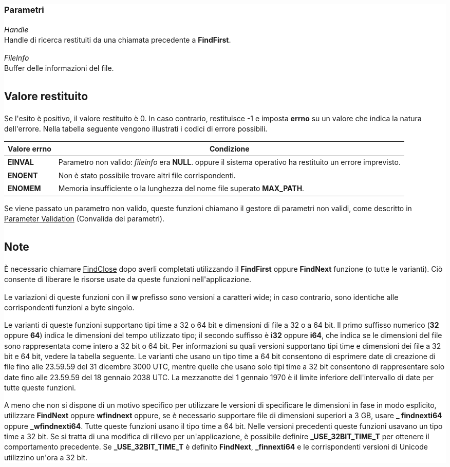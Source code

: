 
### <a name="parameters"></a>Parametri

*Handle*<br/>
Handle di ricerca restituiti da una chiamata precedente a **FindFirst**.

*FileInfo*<br/>
Buffer delle informazioni del file.

## <a name="return-value"></a>Valore restituito

Se l'esito è positivo, il valore restituito è 0. In caso contrario, restituisce -1 e imposta **errno** su un valore che indica la natura dell'errore. Nella tabella seguente vengono illustrati i codici di errore possibili.

|Valore errno|Condizione|
|-|-|
**EINVAL**|Parametro non valido: *fileinfo* era **NULL**. oppure il sistema operativo ha restituito un errore imprevisto.
**ENOENT**|Non è stato possibile trovare altri file corrispondenti.
**ENOMEM**|Memoria insufficiente o la lunghezza del nome file superato **MAX_PATH**.

Se viene passato un parametro non valido, queste funzioni chiamano il gestore di parametri non validi, come descritto in [Parameter Validation](../../c-runtime-library/parameter-validation.md) (Convalida dei parametri).

## <a name="remarks"></a>Note

È necessario chiamare [FindClose](findclose.md) dopo averli completati utilizzando il **FindFirst** oppure **FindNext** funzione (o tutte le varianti). Ciò consente di liberare le risorse usate da queste funzioni nell'applicazione.

Le variazioni di queste funzioni con il **w** prefisso sono versioni a caratteri wide; in caso contrario, sono identiche alle corrispondenti funzioni a byte singolo.

Le varianti di queste funzioni supportano tipi time a 32 o 64 bit e dimensioni di file a 32 o a 64 bit. Il primo suffisso numerico (**32** oppure **64**) indica le dimensioni del tempo utilizzato tipo; il secondo suffisso è **i32** oppure **i64**, che indica se le dimensioni del file sono rappresentata come intero a 32 bit o 64 bit. Per informazioni su quali versioni supportano tipi time e dimensioni dei file a 32 bit e 64 bit, vedere la tabella seguente. Le varianti che usano un tipo time a 64 bit consentono di esprimere date di creazione di file fino alle 23.59.59 del 31 dicembre 3000 UTC, mentre quelle che usano solo tipi time a 32 bit consentono di rappresentare solo date fino alle 23.59.59 del 18 gennaio 2038 UTC. La mezzanotte del 1 gennaio 1970 è il limite inferiore dell'intervallo di date per tutte queste funzioni.

A meno che non si dispone di un motivo specifico per utilizzare le versioni di specificare le dimensioni in fase in modo esplicito, utilizzare **FindNext** oppure **wfindnext** oppure, se è necessario supportare file di dimensioni superiori a 3 GB, usare **_ findnexti64** oppure **_wfindnexti64**. Tutte queste funzioni usano il tipo time a 64 bit. Nelle versioni precedenti queste funzioni usavano un tipo time a 32 bit. Se si tratta di una modifica di rilievo per un'applicazione, è possibile definire **_USE_32BIT_TIME_T** per ottenere il comportamento precedente. Se **_USE_32BIT_TIME_T** è definito **FindNext**, **_finnexti64** e le corrispondenti versioni di Unicode utilizzino un'ora a 32 bit.
